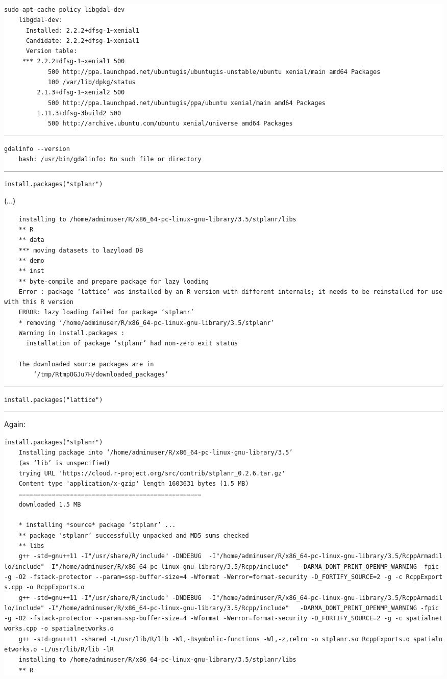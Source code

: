     sudo apt-cache policy libgdal-dev
        libgdal-dev:
          Installed: 2.2.2+dfsg-1~xenial1
          Candidate: 2.2.2+dfsg-1~xenial1
          Version table:
         *** 2.2.2+dfsg-1~xenial1 500
                500 http://ppa.launchpad.net/ubuntugis/ubuntugis-unstable/ubuntu xenial/main amd64 Packages
                100 /var/lib/dpkg/status
             2.1.3+dfsg-1~xenial2 500
                500 http://ppa.launchpad.net/ubuntugis/ppa/ubuntu xenial/main amd64 Packages
             1.11.3+dfsg-3build2 500
                500 http://archive.ubuntu.com/ubuntu xenial/universe amd64 Packages
___
    gdalinfo --version
        bash: /usr/bin/gdalinfo: No such file or directory
___
    
    install.packages("stplanr")

(...)

        installing to /home/adminuser/R/x86_64-pc-linux-gnu-library/3.5/stplanr/libs
        ** R
        ** data
        *** moving datasets to lazyload DB
        ** demo
        ** inst
        ** byte-compile and prepare package for lazy loading
        Error : package ‘lattice’ was installed by an R version with different internals; it needs to be reinstalled for use with this R version
        ERROR: lazy loading failed for package ‘stplanr’
        * removing ‘/home/adminuser/R/x86_64-pc-linux-gnu-library/3.5/stplanr’
        Warning in install.packages :
          installation of package ‘stplanr’ had non-zero exit status

        The downloaded source packages are in
	        ‘/tmp/RtmpOGJu7H/downloaded_packages’
___

    install.packages("lattice")
___
Again:

    install.packages("stplanr")
        Installing package into ‘/home/adminuser/R/x86_64-pc-linux-gnu-library/3.5’
        (as ‘lib’ is unspecified)
        trying URL 'https://cloud.r-project.org/src/contrib/stplanr_0.2.6.tar.gz'
        Content type 'application/x-gzip' length 1603631 bytes (1.5 MB)
        ==================================================
        downloaded 1.5 MB

        * installing *source* package ‘stplanr’ ...
        ** package ‘stplanr’ successfully unpacked and MD5 sums checked
        ** libs
        g++ -std=gnu++11 -I"/usr/share/R/include" -DNDEBUG  -I"/home/adminuser/R/x86_64-pc-linux-gnu-library/3.5/RcppArmadillo/include" -I"/home/adminuser/R/x86_64-pc-linux-gnu-library/3.5/Rcpp/include"   -DARMA_DONT_PRINT_OPENMP_WARNING -fpic  -g -O2 -fstack-protector --param=ssp-buffer-size=4 -Wformat -Werror=format-security -D_FORTIFY_SOURCE=2 -g -c RcppExports.cpp -o RcppExports.o
        g++ -std=gnu++11 -I"/usr/share/R/include" -DNDEBUG  -I"/home/adminuser/R/x86_64-pc-linux-gnu-library/3.5/RcppArmadillo/include" -I"/home/adminuser/R/x86_64-pc-linux-gnu-library/3.5/Rcpp/include"   -DARMA_DONT_PRINT_OPENMP_WARNING -fpic  -g -O2 -fstack-protector --param=ssp-buffer-size=4 -Wformat -Werror=format-security -D_FORTIFY_SOURCE=2 -g -c spatialnetworks.cpp -o spatialnetworks.o
        g++ -std=gnu++11 -shared -L/usr/lib/R/lib -Wl,-Bsymbolic-functions -Wl,-z,relro -o stplanr.so RcppExports.o spatialnetworks.o -L/usr/lib/R/lib -lR
        installing to /home/adminuser/R/x86_64-pc-linux-gnu-library/3.5/stplanr/libs
        ** R